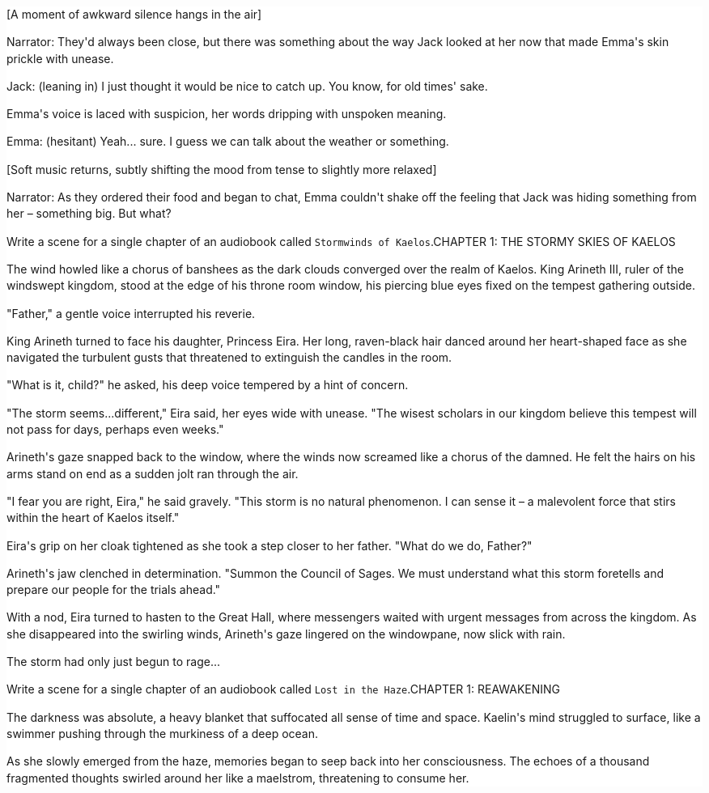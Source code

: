[A moment of awkward silence hangs in the air]

Narrator: They'd always been close, but there was something about the way Jack looked at her now that made Emma's skin prickle with unease.

Jack: (leaning in) I just thought it would be nice to catch up. You know, for old times' sake.

Emma's voice is laced with suspicion, her words dripping with unspoken meaning.

Emma: (hesitant) Yeah... sure. I guess we can talk about the weather or something.

[Soft music returns, subtly shifting the mood from tense to slightly more relaxed]

Narrator: As they ordered their food and began to chat, Emma couldn't shake off the feeling that Jack was hiding something from her – something big. But what?<end>

Write a scene for a single chapter of an audiobook called `Stormwinds of Kaelos`.<start>CHAPTER 1: THE STORMY SKIES OF KAELOS

The wind howled like a chorus of banshees as the dark clouds converged over the realm of Kaelos. King Arineth III, ruler of the windswept kingdom, stood at the edge of his throne room window, his piercing blue eyes fixed on the tempest gathering outside.

"Father," a gentle voice interrupted his reverie.

King Arineth turned to face his daughter, Princess Eira. Her long, raven-black hair danced around her heart-shaped face as she navigated the turbulent gusts that threatened to extinguish the candles in the room.

"What is it, child?" he asked, his deep voice tempered by a hint of concern.

"The storm seems...different," Eira said, her eyes wide with unease. "The wisest scholars in our kingdom believe this tempest will not pass for days, perhaps even weeks."

Arineth's gaze snapped back to the window, where the winds now screamed like a chorus of the damned. He felt the hairs on his arms stand on end as a sudden jolt ran through the air.

"I fear you are right, Eira," he said gravely. "This storm is no natural phenomenon. I can sense it – a malevolent force that stirs within the heart of Kaelos itself."

Eira's grip on her cloak tightened as she took a step closer to her father. "What do we do, Father?"

Arineth's jaw clenched in determination. "Summon the Council of Sages. We must understand what this storm foretells and prepare our people for the trials ahead."

With a nod, Eira turned to hasten to the Great Hall, where messengers waited with urgent messages from across the kingdom. As she disappeared into the swirling winds, Arineth's gaze lingered on the windowpane, now slick with rain.

The storm had only just begun to rage...<end>

Write a scene for a single chapter of an audiobook called `Lost in the Haze`.<start>CHAPTER 1: REAWAKENING

The darkness was absolute, a heavy blanket that suffocated all sense of time and space. Kaelin's mind struggled to surface, like a swimmer pushing through the murkiness of a deep ocean.

As she slowly emerged from the haze, memories began to seep back into her consciousness. The echoes of a thousand fragmented thoughts swirled around her like a maelstrom, threatening to consume her.
